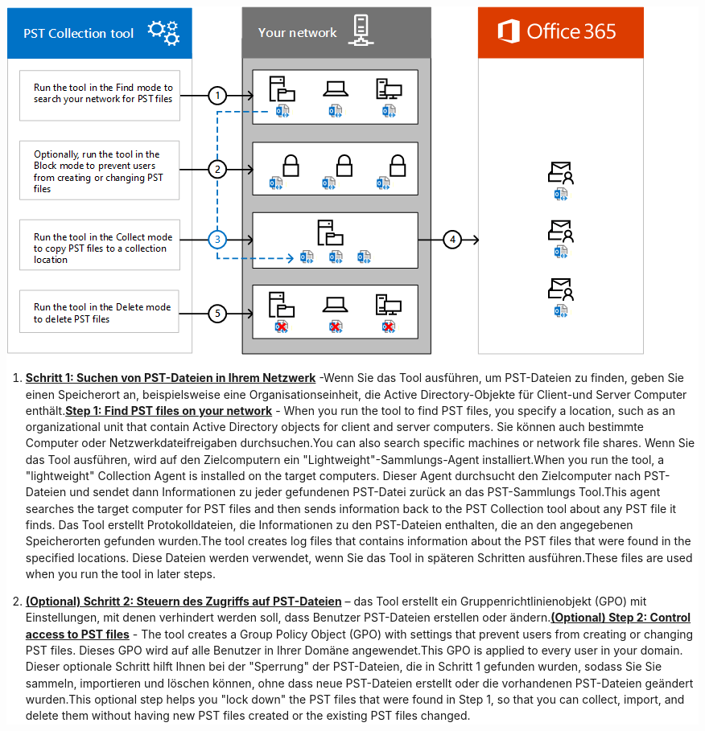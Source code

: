 ![Übersicht über den Prozess des PST-Sammlungs Tools](media/67a29f27-f83c-4f0a-9df4-7ed92d3086fe.png)
  
1. <span data-ttu-id="6a332-121">**[Schritt 1: Suchen von PST-Dateien in Ihrem Netzwerk](#step-1-find-pst-files-on-your-network)** -Wenn Sie das Tool ausführen, um PST-Dateien zu finden, geben Sie einen Speicherort an, beispielsweise eine Organisationseinheit, die Active Directory-Objekte für Client-und Server Computer enthält.</span><span class="sxs-lookup"><span data-stu-id="6a332-121">**[Step 1: Find PST files on your network](#step-1-find-pst-files-on-your-network)** - When you run the tool to find PST files, you specify a location, such as an organizational unit that contain Active Directory objects for client and server computers.</span></span> <span data-ttu-id="6a332-122">Sie können auch bestimmte Computer oder Netzwerkdateifreigaben durchsuchen.</span><span class="sxs-lookup"><span data-stu-id="6a332-122">You can also search specific machines or network file shares.</span></span> <span data-ttu-id="6a332-123">Wenn Sie das Tool ausführen, wird auf den Zielcomputern ein "Lightweight"-Sammlungs-Agent installiert.</span><span class="sxs-lookup"><span data-stu-id="6a332-123">When you run the tool, a "lightweight" Collection Agent is installed on the target computers.</span></span> <span data-ttu-id="6a332-124">Dieser Agent durchsucht den Zielcomputer nach PST-Dateien und sendet dann Informationen zu jeder gefundenen PST-Datei zurück an das PST-Sammlungs Tool.</span><span class="sxs-lookup"><span data-stu-id="6a332-124">This agent searches the target computer for PST files and then sends information back to the PST Collection tool about any PST file it finds.</span></span> <span data-ttu-id="6a332-125">Das Tool erstellt Protokolldateien, die Informationen zu den PST-Dateien enthalten, die an den angegebenen Speicherorten gefunden wurden.</span><span class="sxs-lookup"><span data-stu-id="6a332-125">The tool creates log files that contains information about the PST files that were found in the specified locations.</span></span> <span data-ttu-id="6a332-126">Diese Dateien werden verwendet, wenn Sie das Tool in späteren Schritten ausführen.</span><span class="sxs-lookup"><span data-stu-id="6a332-126">These files are used when you run the tool in later steps.</span></span> 
    
2. <span data-ttu-id="6a332-127">**[(Optional) Schritt 2: Steuern des Zugriffs auf PST-Dateien](#optional-step-2-control-access-to-pst-files)** – das Tool erstellt ein Gruppenrichtlinienobjekt (GPO) mit Einstellungen, mit denen verhindert werden soll, dass Benutzer PST-Dateien erstellen oder ändern.</span><span class="sxs-lookup"><span data-stu-id="6a332-127">**[(Optional) Step 2: Control access to PST files](#optional-step-2-control-access-to-pst-files)** - The tool creates a Group Policy Object (GPO) with settings that prevent users from creating or changing PST files.</span></span> <span data-ttu-id="6a332-128">Dieses GPO wird auf alle Benutzer in Ihrer Domäne angewendet.</span><span class="sxs-lookup"><span data-stu-id="6a332-128">This GPO is applied to every user in your domain.</span></span> <span data-ttu-id="6a332-129">Dieser optionale Schritt hilft Ihnen bei der "Sperrung" der PST-Dateien, die in Schritt 1 gefunden wurden, sodass Sie Sie sammeln, importieren und löschen können, ohne dass neue PST-Dateien erstellt oder die vorhandenen PST-Dateien geändert wurden.</span><span class="sxs-lookup"><span data-stu-id="6a332-129">This optional step helps you "lock down" the PST files that were found in Step 1, so that you can collect, import, and delete them without having new PST files created or the existing PST files changed.</span></span> 
    